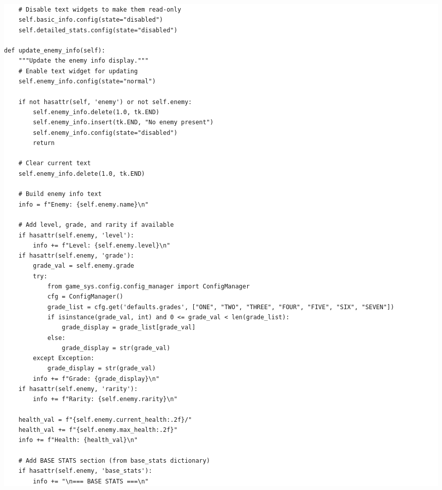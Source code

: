         # Disable text widgets to make them read-only
        self.basic_info.config(state="disabled")
        self.detailed_stats.config(state="disabled")

    def update_enemy_info(self):
        """Update the enemy info display."""
        # Enable text widget for updating
        self.enemy_info.config(state="normal")

        if not hasattr(self, 'enemy') or not self.enemy:
            self.enemy_info.delete(1.0, tk.END)
            self.enemy_info.insert(tk.END, "No enemy present")
            self.enemy_info.config(state="disabled")
            return

        # Clear current text
        self.enemy_info.delete(1.0, tk.END)

        # Build enemy info text
        info = f"Enemy: {self.enemy.name}\n"
        
        # Add level, grade, and rarity if available
        if hasattr(self.enemy, 'level'):
            info += f"Level: {self.enemy.level}\n"
        if hasattr(self.enemy, 'grade'):
            grade_val = self.enemy.grade
            try:
                from game_sys.config.config_manager import ConfigManager
                cfg = ConfigManager()
                grade_list = cfg.get('defaults.grades', ["ONE", "TWO", "THREE", "FOUR", "FIVE", "SIX", "SEVEN"])
                if isinstance(grade_val, int) and 0 <= grade_val < len(grade_list):
                    grade_display = grade_list[grade_val]
                else:
                    grade_display = str(grade_val)
            except Exception:
                grade_display = str(grade_val)
            info += f"Grade: {grade_display}\n"
        if hasattr(self.enemy, 'rarity'):
            info += f"Rarity: {self.enemy.rarity}\n"
            
        health_val = f"{self.enemy.current_health:.2f}/"
        health_val += f"{self.enemy.max_health:.2f}"
        info += f"Health: {health_val}\n"

        # Add BASE STATS section (from base_stats dictionary)
        if hasattr(self.enemy, 'base_stats'):
            info += "\n=== BASE STATS ===\n"
            